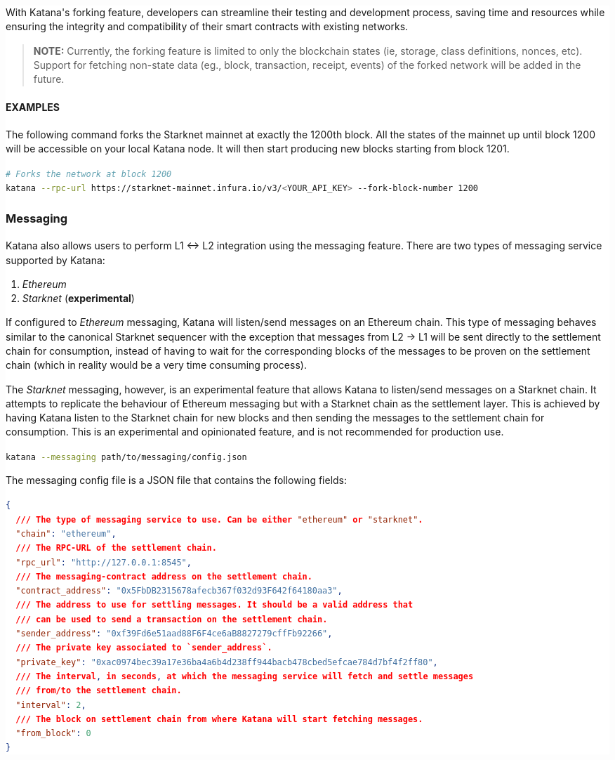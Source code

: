 With Katana's forking feature, developers can streamline their testing and development process, saving time and resources while ensuring the integrity and compatibility of their smart contracts with existing networks.

> **NOTE:** Currently, the forking feature is limited to only the blockchain states (ie, storage, class definitions, nonces, etc). Support for fetching non-state data (eg., block, transaction, receipt, events) of the forked network will be added in the future.

#### EXAMPLES

The following command forks the Starknet mainnet at exactly the 1200th block. All the states of the mainnet up until block 1200 will be accessible on your local Katana node. It will then start producing new blocks starting from block 1201.

```sh
# Forks the network at block 1200
katana --rpc-url https://starknet-mainnet.infura.io/v3/<YOUR_API_KEY> --fork-block-number 1200
```

### Messaging

Katana also allows users to perform L1 <-> L2 integration using the messaging feature. There are two types of messaging service supported by Katana:

1. _Ethereum_
2. _Starknet_ (**experimental**)

If configured to _Ethereum_ messaging, Katana will listen/send messages on an Ethereum chain. This type of messaging behaves similar to the canonical Starknet sequencer with the exception that messages from L2 -> L1 will be sent directly to the settlement chain for consumption, instead of having to wait for the corresponding blocks of the messages to be proven on the settlement chain (which in reality would be a very time consuming process).

The _Starknet_ messaging, however, is an experimental feature that allows Katana to listen/send messages on a Starknet chain. It attempts to replicate the behaviour of Ethereum messaging but with a Starknet chain as the settlement layer. This is achieved by having Katana listen to the Starknet chain for new blocks and then sending the messages to the settlement chain for consumption. This is an experimental and opinionated feature, and is not recommended for production use.

```sh
katana --messaging path/to/messaging/config.json
```

The messaging config file is a JSON file that contains the following fields:

```json
{
  /// The type of messaging service to use. Can be either "ethereum" or "starknet".
  "chain": "ethereum",
  /// The RPC-URL of the settlement chain.
  "rpc_url": "http://127.0.0.1:8545",
  /// The messaging-contract address on the settlement chain.
  "contract_address": "0x5FbDB2315678afecb367f032d93F642f64180aa3",
  /// The address to use for settling messages. It should be a valid address that
  /// can be used to send a transaction on the settlement chain.
  "sender_address": "0xf39Fd6e51aad88F6F4ce6aB8827279cffFb92266",
  /// The private key associated to `sender_address`.
  "private_key": "0xac0974bec39a17e36ba4a6b4d238ff944bacb478cbed5efcae784d7bf4f2ff80",
  /// The interval, in seconds, at which the messaging service will fetch and settle messages
  /// from/to the settlement chain.
  "interval": 2,
  /// The block on settlement chain from where Katana will start fetching messages.
  "from_block": 0
}
```
